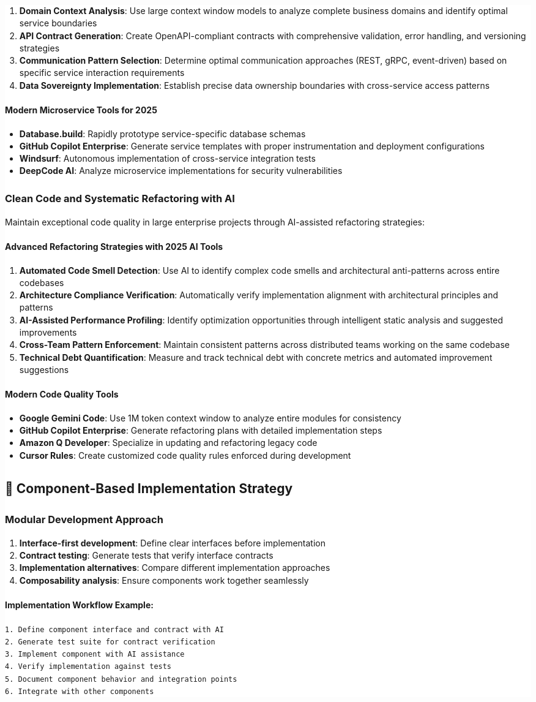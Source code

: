 1. **Domain Context Analysis**: Use large context window models to analyze complete business domains and identify optimal service boundaries
2. **API Contract Generation**: Create OpenAPI-compliant contracts with comprehensive validation, error handling, and versioning strategies
3. **Communication Pattern Selection**: Determine optimal communication approaches (REST, gRPC, event-driven) based on specific service interaction requirements
4. **Data Sovereignty Implementation**: Establish precise data ownership boundaries with cross-service access patterns

#### Modern Microservice Tools for 2025

- **Database.build**: Rapidly prototype service-specific database schemas
- **GitHub Copilot Enterprise**: Generate service templates with proper instrumentation and deployment configurations
- **Windsurf**: Autonomous implementation of cross-service integration tests
- **DeepCode AI**: Analyze microservice implementations for security vulnerabilities

### Clean Code and Systematic Refactoring with AI

Maintain exceptional code quality in large enterprise projects through AI-assisted refactoring strategies:

#### Advanced Refactoring Strategies with 2025 AI Tools

1. **Automated Code Smell Detection**: Use AI to identify complex code smells and architectural anti-patterns across entire codebases
2. **Architecture Compliance Verification**: Automatically verify implementation alignment with architectural principles and patterns
3. **AI-Assisted Performance Profiling**: Identify optimization opportunities through intelligent static analysis and suggested improvements
4. **Cross-Team Pattern Enforcement**: Maintain consistent patterns across distributed teams working on the same codebase
5. **Technical Debt Quantification**: Measure and track technical debt with concrete metrics and automated improvement suggestions

#### Modern Code Quality Tools

- **Google Gemini Code**: Use 1M token context window to analyze entire modules for consistency
- **GitHub Copilot Enterprise**: Generate refactoring plans with detailed implementation steps
- **Amazon Q Developer**: Specialize in updating and refactoring legacy code 
- **Cursor Rules**: Create customized code quality rules enforced during development

## 🧩 Component-Based Implementation Strategy

### Modular Development Approach

1. **Interface-first development**: Define clear interfaces before implementation
2. **Contract testing**: Generate tests that verify interface contracts
3. **Implementation alternatives**: Compare different implementation approaches
4. **Composability analysis**: Ensure components work together seamlessly

#### Implementation Workflow Example:
```
1. Define component interface and contract with AI
2. Generate test suite for contract verification
3. Implement component with AI assistance
4. Verify implementation against tests
5. Document component behavior and integration points
6. Integrate with other components
```
